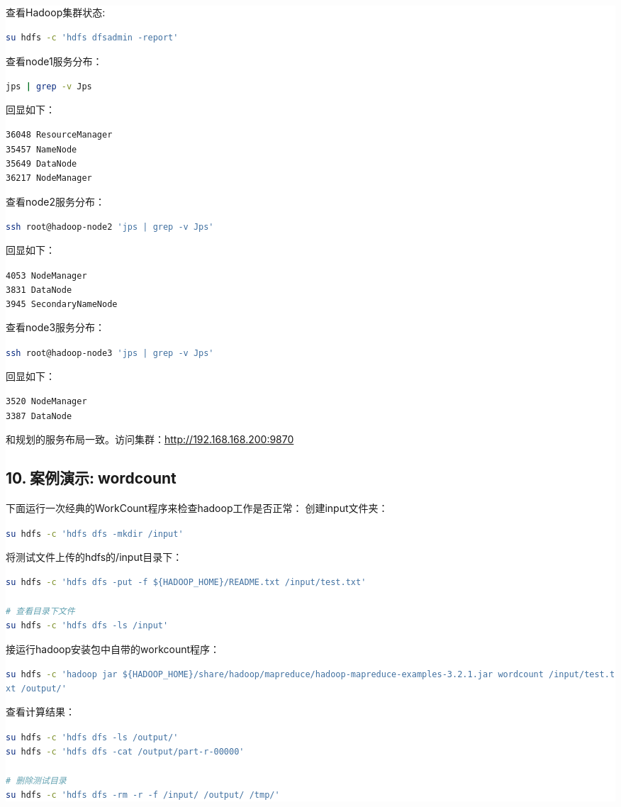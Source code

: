 查看Hadoop集群状态:
```bash
su hdfs -c 'hdfs dfsadmin -report'
```

查看node1服务分布：
```bash
jps | grep -v Jps
```
回显如下：
```text
36048 ResourceManager
35457 NameNode
35649 DataNode
36217 NodeManager
```

查看node2服务分布：
```bash
ssh root@hadoop-node2 'jps | grep -v Jps'
```
回显如下：
```text
4053 NodeManager
3831 DataNode
3945 SecondaryNameNode
```

查看node3服务分布：
```bash
ssh root@hadoop-node3 'jps | grep -v Jps'
```
回显如下：
```text
3520 NodeManager
3387 DataNode
```

和规划的服务布局一致。访问集群：http://192.168.168.200:9870



## 10. 案例演示: wordcount
下面运行一次经典的WorkCount程序来检查hadoop工作是否正常：
创建input文件夹：
```bash
su hdfs -c 'hdfs dfs -mkdir /input'
```
将测试文件上传的hdfs的/input目录下：
```bash
su hdfs -c 'hdfs dfs -put -f ${HADOOP_HOME}/README.txt /input/test.txt'

# 查看目录下文件
su hdfs -c 'hdfs dfs -ls /input'
```
接运行hadoop安装包中自带的workcount程序：
```bash
su hdfs -c 'hadoop jar ${HADOOP_HOME}/share/hadoop/mapreduce/hadoop-mapreduce-examples-3.2.1.jar wordcount /input/test.txt /output/'
```
查看计算结果：
```bash
su hdfs -c 'hdfs dfs -ls /output/'
su hdfs -c 'hdfs dfs -cat /output/part-r-00000'

# 删除测试目录
su hdfs -c 'hdfs dfs -rm -r -f /input/ /output/ /tmp/'
```
